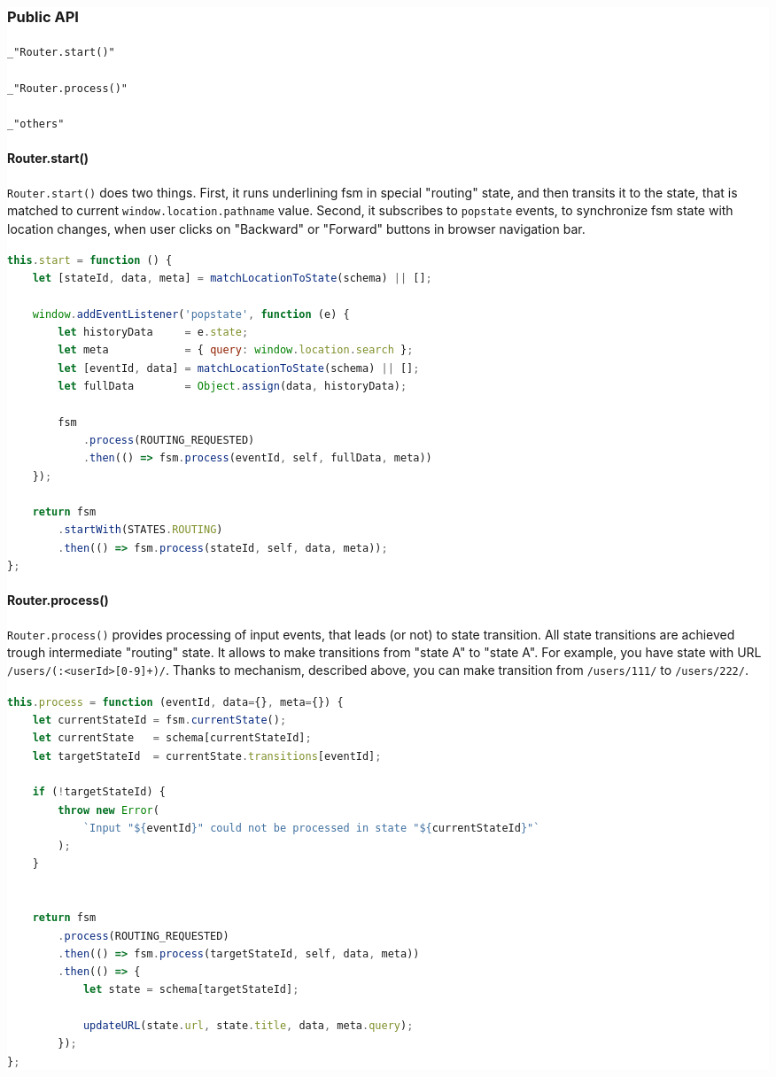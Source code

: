 ### Public API

    _"Router.start()"

    _"Router.process()"

    _"others"


#### Router.start()

`Router.start()` does two things. First, it runs underlining fsm in special "routing" state, and then transits it to the state, that is matched to current `window.location.pathname` value. Second, it subscribes to `popstate` events, to synchronize fsm state with location changes, when user clicks on "Backward" or "Forward" buttons in browser navigation bar.

```javascript
this.start = function () {
    let [stateId, data, meta] = matchLocationToState(schema) || [];

	window.addEventListener('popstate', function (e) {
        let historyData     = e.state;
        let meta            = { query: window.location.search };
        let [eventId, data] = matchLocationToState(schema) || [];
        let fullData        = Object.assign(data, historyData);

        fsm
            .process(ROUTING_REQUESTED)
            .then(() => fsm.process(eventId, self, fullData, meta))
	});

    return fsm
        .startWith(STATES.ROUTING)
        .then(() => fsm.process(stateId, self, data, meta));
};
```

#### Router.process()

`Router.process()` provides processing of input events, that leads (or not) to state transition. All state transitions are achieved trough intermediate "routing" state. It allows to make transitions from "state A" to "state A".
For example, you have state with URL `/users/(:<userId>[0-9]+)/`. Thanks to mechanism, described above, you can make transition from `/users/111/` to `/users/222/`.

```javascript
this.process = function (eventId, data={}, meta={}) {
    let currentStateId = fsm.currentState();
    let currentState   = schema[currentStateId];
    let targetStateId  = currentState.transitions[eventId];

    if (!targetStateId) {
        throw new Error(
            `Input "${eventId}" could not be processed in state "${currentStateId}"`
        );
    }


    return fsm
        .process(ROUTING_REQUESTED)
        .then(() => fsm.process(targetStateId, self, data, meta))
        .then(() => {
            let state = schema[targetStateId];

            updateURL(state.url, state.title, data, meta.query);
        });
};
```

[literate-image]: https://img.shields.io/badge/literate%20programming--brightgreen.svg
[literate-url]: https://en.wikipedia.org/wiki/Literate_programming